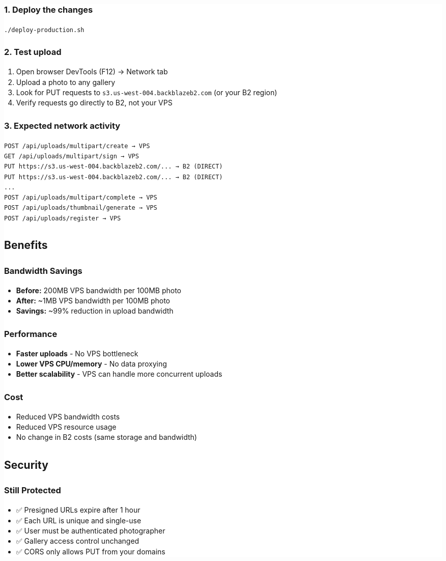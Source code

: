 ### 1. Deploy the changes
```bash
./deploy-production.sh
```

### 2. Test upload
1. Open browser DevTools (F12) → Network tab
2. Upload a photo to any gallery
3. Look for PUT requests to `s3.us-west-004.backblazeb2.com` (or your B2 region)
4. Verify requests go directly to B2, not your VPS

### 3. Expected network activity
```
POST /api/uploads/multipart/create → VPS
GET /api/uploads/multipart/sign → VPS
PUT https://s3.us-west-004.backblazeb2.com/... → B2 (DIRECT)
PUT https://s3.us-west-004.backblazeb2.com/... → B2 (DIRECT)
...
POST /api/uploads/multipart/complete → VPS
POST /api/uploads/thumbnail/generate → VPS
POST /api/uploads/register → VPS
```

## Benefits

### Bandwidth Savings
- **Before:** 200MB VPS bandwidth per 100MB photo
- **After:** ~1MB VPS bandwidth per 100MB photo
- **Savings:** ~99% reduction in upload bandwidth

### Performance
- **Faster uploads** - No VPS bottleneck
- **Lower VPS CPU/memory** - No data proxying
- **Better scalability** - VPS can handle more concurrent uploads

### Cost
- Reduced VPS bandwidth costs
- Reduced VPS resource usage
- No change in B2 costs (same storage and bandwidth)

## Security

### Still Protected
- ✅ Presigned URLs expire after 1 hour
- ✅ Each URL is unique and single-use
- ✅ User must be authenticated photographer
- ✅ Gallery access control unchanged
- ✅ CORS only allows PUT from your domains
